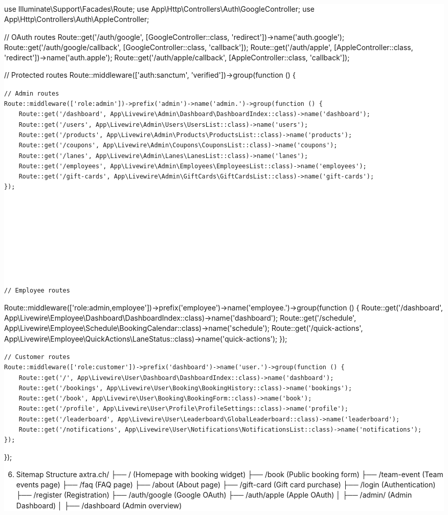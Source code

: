 use Illuminate\Support\Facades\Route;
use App\Http\Controllers\Auth\GoogleController;
use App\Http\Controllers\Auth\AppleController;


// OAuth routes
Route::get('/auth/google', [GoogleController::class, 'redirect'])->name('auth.google');
Route::get('/auth/google/callback', [GoogleController::class, 'callback']);
Route::get('/auth/apple', [AppleController::class, 'redirect'])->name('auth.apple');
Route::get('/auth/apple/callback', [AppleController::class, 'callback']);


// Protected routes
Route::middleware(['auth:sanctum', 'verified'])->group(function () {
    
    // Admin routes
    Route::middleware(['role:admin'])->prefix('admin')->name('admin.')->group(function () {
        Route::get('/dashboard', App\Livewire\Admin\Dashboard\DashboardIndex::class)->name('dashboard');
        Route::get('/users', App\Livewire\Admin\Users\UsersList::class)->name('users');
        Route::get('/products', App\Livewire\Admin\Products\ProductsList::class)->name('products');
        Route::get('/coupons', App\Livewire\Admin\Coupons\CouponsList::class)->name('coupons');
        Route::get('/lanes', App\Livewire\Admin\Lanes\LanesList::class)->name('lanes');
        Route::get('/employees', App\Livewire\Admin\Employees\EmployeesList::class)->name('employees');
        Route::get('/gift-cards', App\Livewire\Admin\GiftCards\GiftCardsList::class)->name('gift-cards');
    });









    // Employee routes
  Route::middleware(['role:admin,employee'])->prefix('employee')->name('employee.')->group(function () {
        Route::get('/dashboard', App\Livewire\Employee\Dashboard\DashboardIndex::class)->name('dashboard');
        Route::get('/schedule', App\Livewire\Employee\Schedule\BookingCalendar::class)->name('schedule');
        Route::get('/quick-actions', App\Livewire\Employee\QuickActions\LaneStatus::class)->name('quick-actions');
    });

    // Customer routes
    Route::middleware(['role:customer'])->prefix('dashboard')->name('user.')->group(function () {
        Route::get('/', App\Livewire\User\Dashboard\DashboardIndex::class)->name('dashboard');
        Route::get('/bookings', App\Livewire\User\Booking\BookingHistory::class)->name('bookings');
        Route::get('/book', App\Livewire\User\Booking\BookingForm::class)->name('book');
        Route::get('/profile', App\Livewire\User\Profile\ProfileSettings::class)->name('profile');
        Route::get('/leaderboard', App\Livewire\User\Leaderboard\GlobalLeaderboard::class)->name('leaderboard');
        Route::get('/notifications', App\Livewire\User\Notifications\NotificationsList::class)->name('notifications');
    });
});

6. Sitemap Structure
axtra.ch/
├── / (Homepage with booking widget)
├── /book (Public booking form)
├── /team-event (Team events page)
├── /faq (FAQ page)
├── /about (About page)
├── /gift-card (Gift card purchase)
├── /login (Authentication)
├── /register (Registration)
├── /auth/google (Google OAuth)
├── /auth/apple (Apple OAuth)
│
├── /admin/ (Admin Dashboard)
│   ├── /dashboard (Admin overview)